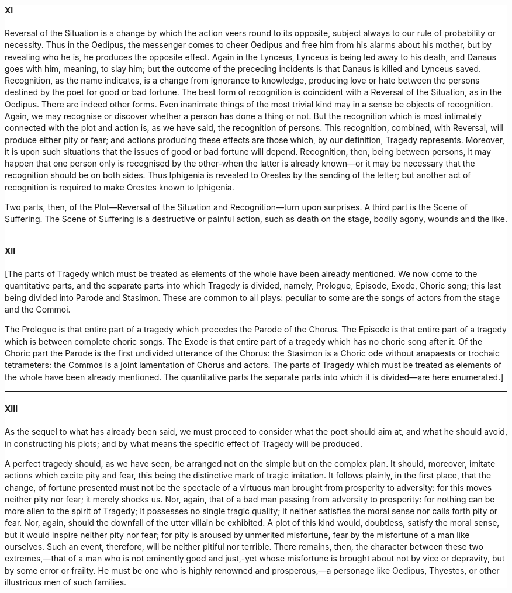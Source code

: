 
#### XI

Reversal of the Situation is a change by which the action veers round to its opposite, subject always to our rule of probability or necessity. Thus in the Oedipus, the messenger comes to cheer Oedipus and free him from his alarms about his mother, but by revealing who he is, he produces the opposite effect. Again in the Lynceus, Lynceus is being led away to his death, and Danaus goes with him, meaning, to slay him; but the outcome of the preceding incidents is that Danaus is killed and Lynceus saved. Recognition, as the name indicates, is a change from ignorance to knowledge, producing love or hate between the persons destined by the poet for good or bad fortune. The best form of recognition is coincident with a Reversal of the Situation, as in the Oedipus. There are indeed other forms. Even inanimate things of the most trivial kind may in a sense be objects of recognition. Again, we may recognise or discover whether a person has done a thing or not. But the recognition which is most intimately connected with the plot and action is, as we have said, the recognition of persons. This recognition, combined, with Reversal, will produce either pity or fear; and actions producing these effects are those which, by our definition, Tragedy represents. Moreover, it is upon such situations that the issues of good or bad fortune will depend. Recognition, then, being between persons, it may happen that one person only is recognised by the other-when the latter is already known—or it may be necessary that the recognition should be on both sides. Thus Iphigenia is revealed to Orestes by the sending of the letter; but another act of recognition is required to make Orestes known to Iphigenia.

Two parts, then, of the Plot—Reversal of the Situation and Recognition—turn upon surprises. A third part is the Scene of Suffering. The Scene of Suffering is a destructive or painful action, such as death on the stage, bodily agony, wounds and the like.

---

#### XII

\[The parts of Tragedy which must be treated as elements of the whole have been already mentioned. We now come to the quantitative parts, and the separate parts into which Tragedy is divided, namely, Prologue, Episode, Exode, Choric song; this last being divided into Parode and Stasimon. These are common to all plays: peculiar to some are the songs of actors from the stage and the Commoi.

The Prologue is that entire part of a tragedy which precedes the Parode of the Chorus. The Episode is that entire part of a tragedy which is between complete choric songs. The Exode is that entire part of a tragedy which has no choric song after it. Of the Choric part the Parode is the first undivided utterance of the Chorus: the Stasimon is a Choric ode without anapaests or trochaic tetrameters: the Commos is a joint lamentation of Chorus and actors. The parts of Tragedy which must be treated as elements of the whole have been already mentioned. The quantitative parts the separate parts into which it is divided—are here enumerated.\]

---

#### XIII

As the sequel to what has already been said, we must proceed to consider what the poet should aim at, and what he should avoid, in constructing his plots; and by what means the specific effect of Tragedy will be produced.

A perfect tragedy should, as we have seen, be arranged not on the simple but on the complex plan. It should, moreover, imitate actions which excite pity and fear, this being the distinctive mark of tragic imitation. It follows plainly, in the first place, that the change, of fortune presented must not be the spectacle of a virtuous man brought from prosperity to adversity: for this moves neither pity nor fear; it merely shocks us. Nor, again, that of a bad man passing from adversity to prosperity: for nothing can be more alien to the spirit of Tragedy; it possesses no single tragic quality; it neither satisfies the moral sense nor calls forth pity or fear. Nor, again, should the downfall of the utter villain be exhibited. A plot of this kind would, doubtless, satisfy the moral sense, but it would inspire neither pity nor fear; for pity is aroused by unmerited misfortune, fear by the misfortune of a man like ourselves. Such an event, therefore, will be neither pitiful nor terrible. There remains, then, the character between these two extremes,—that of a man who is not eminently good and just,-yet whose misfortune is brought about not by vice or depravity, but by some error or frailty. He must be one who is highly renowned and prosperous,—a personage like Oedipus, Thyestes, or other illustrious men of such families.
